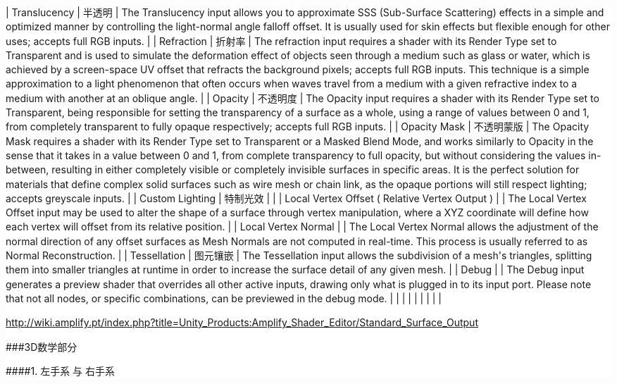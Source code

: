 | Translucency                                   | 半透明     | The Translucency input allows you to approximate SSS (Sub-Surface Scattering) effects in a simple and optimized manner by controlling the light-normal angle falloff offset. It is usually used for skin effects but flexible enough for other uses; accepts full RGB inputs. |
| Refraction                                     | 折射率     | The refraction input requires a shader with its Render Type set to Transparent and is used to simulate the deformation effect of objects seen through a medium such as glass or water, which is achieved by a screen-space UV offset that refracts the background pixels; accepts full RGB inputs. This technique is a simple approximation to a light phenomenon that often occurs when waves travel from a medium with a given refractive index to a medium with another at an oblique angle. |
| Opacity                                        | 不透明度   | The Opacity input requires a shader with its Render Type set to Transparent, being responsible for setting the transparency of a surface as a whole, using a range of values between 0 and 1, from completely transparent to fully opaque respectively; accepts full RGB inputs. |
| Opacity Mask                                   | 不透明蒙版 | The Opacity Mask requires a shader with its Render Type set to Transparent or a Masked Blend Mode, and works similarly to Opacity in the sense that it takes in a value between 0 and 1, from complete transparency to full opacity, but without considering the values in-between, resulting in either completely visible or completely invisible surfaces in specific areas. It is the perfect solution for materials that define complex solid surfaces such as wire mesh or chain link, as the opaque portions will still respect lighting; accepts greyscale inputs. |
| Custom Lighting                                | 特制光效   |                                                              |
| Local Vertex Offset ( Relative Vertex Output ) |            | The Local Vertex Offset input may be used to alter the shape of a surface through vertex manipulation, where a XYZ coordinate will define how each vertex will offset from its relative position. |
| Local Vertex Normal                            |            | The Local Vertex Normal allows the adjustment of the normal direction of any offset surfaces as Mesh Normals are not computed in real-time. This process is usually referred to as Normal Reconstruction. |
| Tessellation                                   | 图元镶嵌   | The Tessellation input allows the subdivision of a mesh's triangles, splitting them into smaller triangles at runtime in order to increase the surface detail of any given mesh. |
| Debug                                          |            | The Debug input generates a preview shader that overrides all other active inputs, drawing only what is plugged in to its input port. Please note that not all nodes, or specific combinations, can be previewed in the debug mode. |
|                                                |            |                                                              |
|                                                |            |                                                              |

http://wiki.amplify.pt/index.php?title=Unity_Products:Amplify_Shader_Editor/Standard_Surface_Output

###3D数学部分

####1. 左手系 与 右手系


